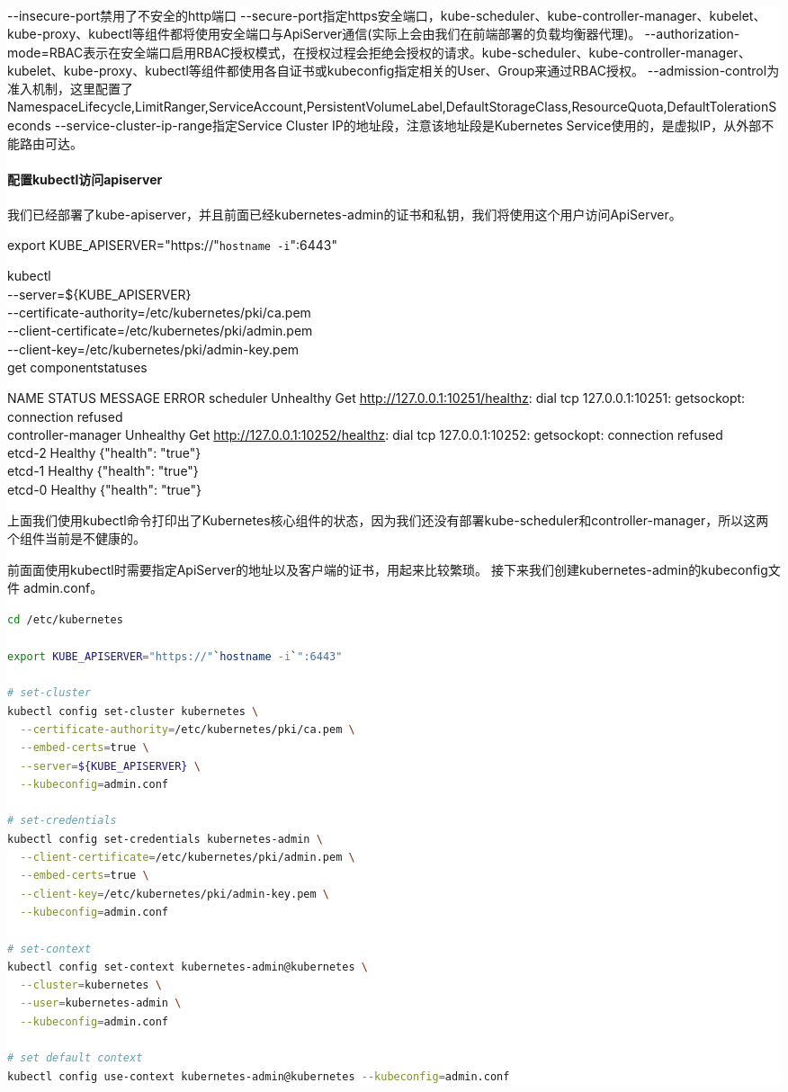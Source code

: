 --insecure-port禁用了不安全的http端口
--secure-port指定https安全端口，kube-scheduler、kube-controller-manager、kubelet、kube-proxy、kubectl等组件都将使用安全端口与ApiServer通信(实际上会由我们在前端部署的负载均衡器代理)。
--authorization-mode=RBAC表示在安全端口启用RBAC授权模式，在授权过程会拒绝会授权的请求。kube-scheduler、kube-controller-manager、kubelet、kube-proxy、kubectl等组件都使用各自证书或kubeconfig指定相关的User、Group来通过RBAC授权。
--admission-control为准入机制，这里配置了NamespaceLifecycle,LimitRanger,ServiceAccount,PersistentVolumeLabel,DefaultStorageClass,ResourceQuota,DefaultTolerationSeconds
--service-cluster-ip-range指定Service Cluster IP的地址段，注意该地址段是Kubernetes Service使用的，是虚拟IP，从外部不能路由可达。

#### 配置kubectl访问apiserver

我们已经部署了kube-apiserver，并且前面已经kubernetes-admin的证书和私钥，我们将使用这个用户访问ApiServer。

export KUBE_APISERVER="https://"`hostname -i`":6443"

kubectl \
    --server=${KUBE_APISERVER} \
    --certificate-authority=/etc/kubernetes/pki/ca.pem  \
    --client-certificate=/etc/kubernetes/pki/admin.pem \
    --client-key=/etc/kubernetes/pki/admin-key.pem \
    get componentstatuses
    
NAME                 STATUS      MESSAGE                                                                                        ERROR
scheduler            Unhealthy   Get http://127.0.0.1:10251/healthz: dial tcp 127.0.0.1:10251: getsockopt: connection refused   
controller-manager   Unhealthy   Get http://127.0.0.1:10252/healthz: dial tcp 127.0.0.1:10252: getsockopt: connection refused   
etcd-2               Healthy     {"health": "true"}                                                                             
etcd-1               Healthy     {"health": "true"}                                                                             
etcd-0               Healthy     {"health": "true"}   
    
上面我们使用kubectl命令打印出了Kubernetes核心组件的状态，因为我们还没有部署kube-scheduler和controller-manager，所以这两个组件当前是不健康的。

前面面使用kubectl时需要指定ApiServer的地址以及客户端的证书，用起来比较繁琐。 接下来我们创建kubernetes-admin的kubeconfig文件 admin.conf。

```sh
cd /etc/kubernetes

export KUBE_APISERVER="https://"`hostname -i`":6443"

# set-cluster
kubectl config set-cluster kubernetes \
  --certificate-authority=/etc/kubernetes/pki/ca.pem \
  --embed-certs=true \
  --server=${KUBE_APISERVER} \
  --kubeconfig=admin.conf

# set-credentials
kubectl config set-credentials kubernetes-admin \
  --client-certificate=/etc/kubernetes/pki/admin.pem \
  --embed-certs=true \
  --client-key=/etc/kubernetes/pki/admin-key.pem \
  --kubeconfig=admin.conf

# set-context
kubectl config set-context kubernetes-admin@kubernetes \
  --cluster=kubernetes \
  --user=kubernetes-admin \
  --kubeconfig=admin.conf
  
# set default context
kubectl config use-context kubernetes-admin@kubernetes --kubeconfig=admin.conf
```
